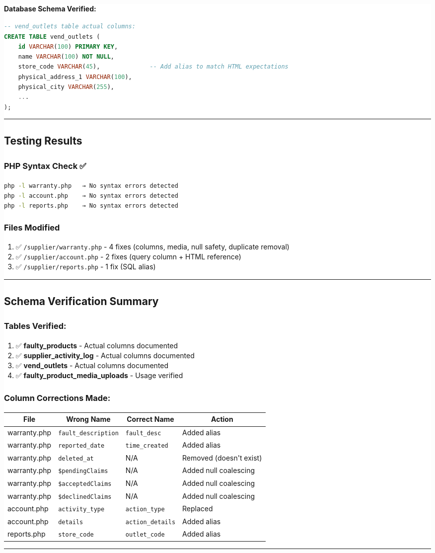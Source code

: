 **Database Schema Verified:**
```sql
-- vend_outlets table actual columns:
CREATE TABLE vend_outlets (
    id VARCHAR(100) PRIMARY KEY,
    name VARCHAR(100) NOT NULL,
    store_code VARCHAR(45),              -- Add alias to match HTML expectations
    physical_address_1 VARCHAR(100),
    physical_city VARCHAR(255),
    ...
);
```

---

## Testing Results

### PHP Syntax Check ✅
```bash
php -l warranty.php   → No syntax errors detected
php -l account.php    → No syntax errors detected
php -l reports.php    → No syntax errors detected
```

### Files Modified
1. ✅ `/supplier/warranty.php` - 4 fixes (columns, media, null safety, duplicate removal)
2. ✅ `/supplier/account.php` - 2 fixes (query column + HTML reference)
3. ✅ `/supplier/reports.php` - 1 fix (SQL alias)

---

## Schema Verification Summary

### Tables Verified:
1. ✅ **faulty_products** - Actual columns documented
2. ✅ **supplier_activity_log** - Actual columns documented
3. ✅ **vend_outlets** - Actual columns documented
4. ✅ **faulty_product_media_uploads** - Usage verified

### Column Corrections Made:
| File | Wrong Name | Correct Name | Action |
|------|-----------|--------------|--------|
| warranty.php | `fault_description` | `fault_desc` | Added alias |
| warranty.php | `reported_date` | `time_created` | Added alias |
| warranty.php | `deleted_at` | N/A | Removed (doesn't exist) |
| warranty.php | `$pendingClaims` | N/A | Added null coalescing |
| warranty.php | `$acceptedClaims` | N/A | Added null coalescing |
| warranty.php | `$declinedClaims` | N/A | Added null coalescing |
| account.php | `activity_type` | `action_type` | Replaced |
| account.php | `details` | `action_details` | Added alias |
| reports.php | `store_code` | `outlet_code` | Added alias |

---
